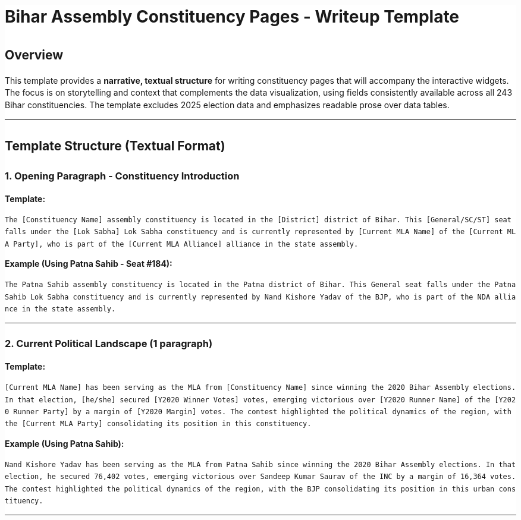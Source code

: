 # Bihar Assembly Constituency Pages - Writeup Template

## Overview

This template provides a **narrative, textual structure** for writing constituency pages that will accompany the interactive widgets. The focus is on storytelling and context that complements the data visualization, using fields consistently available across all 243 Bihar constituencies. The template excludes 2025 election data and emphasizes readable prose over data tables.

---

## Template Structure (Textual Format)

### 1. **Opening Paragraph - Constituency Introduction**

**Template:**
```
The [Constituency Name] assembly constituency is located in the [District] district of Bihar. This [General/SC/ST] seat falls under the [Lok Sabha] Lok Sabha constituency and is currently represented by [Current MLA Name] of the [Current MLA Party], who is part of the [Current MLA Alliance] alliance in the state assembly.
```

**Example (Using Patna Sahib - Seat #184):**
```
The Patna Sahib assembly constituency is located in the Patna district of Bihar. This General seat falls under the Patna Sahib Lok Sabha constituency and is currently represented by Nand Kishore Yadav of the BJP, who is part of the NDA alliance in the state assembly.
```

---

### 2. **Current Political Landscape (1 paragraph)**

**Template:**
```
[Current MLA Name] has been serving as the MLA from [Constituency Name] since winning the 2020 Bihar Assembly elections. In that election, [he/she] secured [Y2020 Winner Votes] votes, emerging victorious over [Y2020 Runner Name] of the [Y2020 Runner Party] by a margin of [Y2020 Margin] votes. The contest highlighted the political dynamics of the region, with the [Current MLA Party] consolidating its position in this constituency.
```

**Example (Using Patna Sahib):**
```
Nand Kishore Yadav has been serving as the MLA from Patna Sahib since winning the 2020 Bihar Assembly elections. In that election, he secured 76,402 votes, emerging victorious over Sandeep Kumar Saurav of the INC by a margin of 16,364 votes. The contest highlighted the political dynamics of the region, with the BJP consolidating its position in this urban constituency.
```

---
